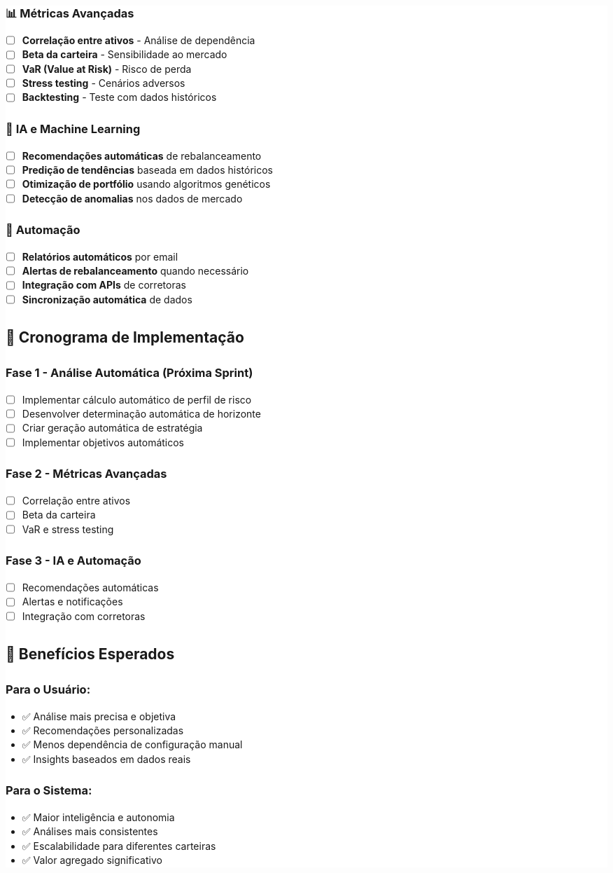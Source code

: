 ```python
```

### 📊 **Métricas Avançadas**
- [ ] **Correlação entre ativos** - Análise de dependência
- [ ] **Beta da carteira** - Sensibilidade ao mercado
- [ ] **VaR (Value at Risk)** - Risco de perda
- [ ] **Stress testing** - Cenários adversos
- [ ] **Backtesting** - Teste com dados históricos

### 🤖 **IA e Machine Learning**
- [ ] **Recomendações automáticas** de rebalanceamento
- [ ] **Predição de tendências** baseada em dados históricos
- [ ] **Otimização de portfólio** usando algoritmos genéticos
- [ ] **Detecção de anomalias** nos dados de mercado

### 🔄 **Automação**
- [ ] **Relatórios automáticos** por email
- [ ] **Alertas de rebalanceamento** quando necessário
- [ ] **Integração com APIs** de corretoras
- [ ] **Sincronização automática** de dados

## 📅 **Cronograma de Implementação**

### **Fase 1 - Análise Automática (Próxima Sprint)**
- [ ] Implementar cálculo automático de perfil de risco
- [ ] Desenvolver determinação automática de horizonte
- [ ] Criar geração automática de estratégia
- [ ] Implementar objetivos automáticos

### **Fase 2 - Métricas Avançadas**
- [ ] Correlação entre ativos
- [ ] Beta da carteira
- [ ] VaR e stress testing

### **Fase 3 - IA e Automação**
- [ ] Recomendações automáticas
- [ ] Alertas e notificações
- [ ] Integração com corretoras

## 🎯 **Benefícios Esperados**

### **Para o Usuário:**
- ✅ Análise mais precisa e objetiva
- ✅ Recomendações personalizadas
- ✅ Menos dependência de configuração manual
- ✅ Insights baseados em dados reais

### **Para o Sistema:**
- ✅ Maior inteligência e autonomia
- ✅ Análises mais consistentes
- ✅ Escalabilidade para diferentes carteiras
- ✅ Valor agregado significativo
